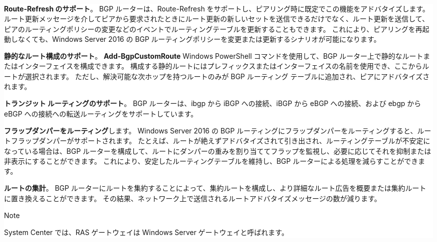 **Route-Refresh のサポート**。 BGP ルーターは、Route-Refresh をサポートし、ピアリング時に既定でこの機能をアドバタイズします。 ルート更新メッセージを介してピアから要求されたときにルート更新の新しいセットを送信できるだけでなく、ルート更新を送信して、ピアのルーティングポリシーの変更などのイベントでルーティングテーブルを更新することもできます。 これにより、ピアリングを再起動しなくても、Windows Server 2016 の BGP ルーティングポリシーを変更または更新するシナリオが可能になります。  
  
**静的なルート構成のサポート**。 **Add-BgpCustomRoute** Windows PowerShell コマンドを使用して、BGP ルーター上で静的なルートまたはインターフェイスを構成できます。 構成する静的ルートにはプレフィックスまたはインターフェイスの名前を使用でき、ここからルートが選択されます。 ただし、解決可能な次ホップを持つルートのみが BGP ルーティング テーブルに追加され、ピアにアドバタイズされます。  
  
**トランジット ルーティングのサポート**。 BGP ルーターは、ibgp から iBGP への接続、iBGP から eBGP への接続、および ebgp から eBGP への接続への転送ルーティングをサポートしています。  
  
**フラップダンパーをルーティング**します。 Windows Server 2016 の BGP ルーティングにフラップダンパーをルーティングすると、ルートフラップダンパーがサポートされます。 たとえば、ルートが絶えずアドバタイズされて引き出され、ルーティングテーブルが不安定になっている場合は、BGP ルーターを構成して、ルートにダンパーの重みを割り当ててフラップを監視し、必要に応じてそれを抑制または非表示にすることができます。 これにより、安定したルーティングテーブルを維持し、BGP ルーターによる処理を減らすことができます。  
  
**ルートの集計**。 BGP ルーターにルートを集約することによって、集約ルートを構成し、より詳細なルート広告を概要または集約ルートに置き換えることができます。 その結果、ネットワーク上で送信されるルートアドバタイズメッセージの数が減ります。  
  
> [!NOTE]  
> System Center では、RAS ゲートウェイは Windows Server ゲートウェイと呼ばれます。  
  

  

